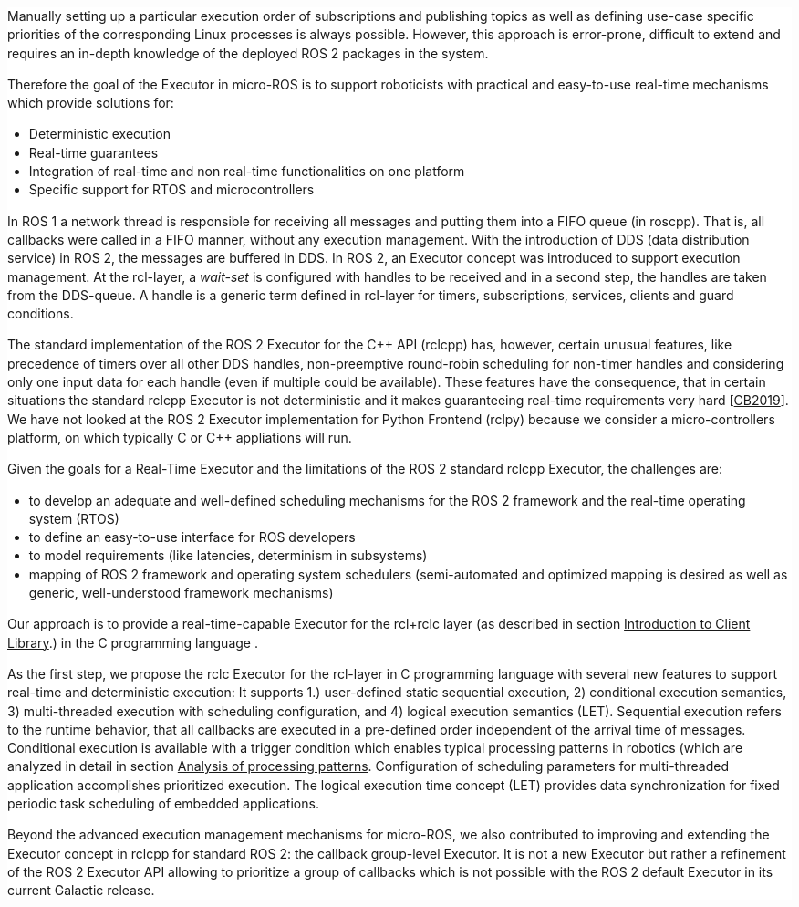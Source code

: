 Manually setting up a particular execution order of subscriptions and publishing topics as well as defining use-case specific priorities of the corresponding Linux processes is always possible. However, this approach is error-prone, difficult to extend and requires an in-depth knowledge of the deployed ROS 2 packages in the system.

Therefore the goal of the Executor in micro-ROS is to support roboticists with practical and easy-to-use real-time mechanisms which provide solutions for:
- Deterministic execution
- Real-time guarantees
- Integration of real-time and non real-time functionalities on one platform
- Specific support for RTOS and microcontrollers


In ROS 1 a network thread is responsible for receiving all messages and putting them into a FIFO queue (in roscpp). That is, all callbacks were called in a FIFO manner, without any execution management. With the introduction of DDS (data distribution service) in ROS 2, the messages are buffered in DDS. In ROS 2, an Executor concept was introduced to support execution management. At the rcl-layer, a _wait-set_ is configured with handles to be received and in a second step, the handles are taken from the DDS-queue. A handle is a generic term defined in rcl-layer for timers, subscriptions, services, clients and guard conditions.

The standard implementation of the ROS 2 Executor for the C++ API (rclcpp) has, however, certain unusual features, like precedence of timers over all other DDS handles, non-preemptive round-robin scheduling for non-timer handles and considering only one input data for each handle (even if multiple could be available). These features have the consequence, that in certain situations the standard rclcpp Executor is not deterministic and it makes guaranteeing real-time requirements very hard [[CB2019](#CB2019)]. We have not looked at the ROS 2 Executor implementation for Python Frontend (rclpy) because we consider a micro-controllers platform, on which typically C or C++ appliations will run.

Given the goals for a Real-Time Executor and the limitations of the ROS 2 standard rclcpp Executor, the challenges are:
- to develop an adequate and well-defined scheduling mechanisms for the ROS 2 framework and the real-time operating system (RTOS)
- to define an easy-to-use interface for ROS developers
- to model requirements (like latencies, determinism in subsystems)
- mapping of ROS 2 framework and operating system schedulers (semi-automated and optimized mapping is desired as well as generic, well-understood framework mechanisms)

Our approach is to provide a real-time-capable Executor for the rcl+rclc layer (as described in section [Introduction to Client Library](../).) in the C programming language .

As the first step, we propose the rclc Executor for the rcl-layer in C programming language with several new features to support real-time and deterministic execution: It supports 1.) user-defined static sequential execution, 2) conditional execution semantics, 3) multi-threaded execution with scheduling configuration, and 4) logical execution semantics (LET). Sequential execution refers to the runtime behavior, that all callbacks are executed in a pre-defined order independent of the arrival time of messages. Conditional execution is available with a trigger condition which enables typical processing patterns in robotics (which are analyzed in detail in section [Analysis of processing patterns](#analysis-of-processing-patterns). Configuration of scheduling parameters for multi-threaded application accomplishes prioritized execution. The logical execution time concept (LET) provides data synchronization for fixed periodic task scheduling of embedded applications. 

Beyond the advanced execution management mechanisms for micro-ROS, we also contributed to improving and extending the Executor concept in rclcpp for standard ROS 2: the callback group-level Executor. It is not a new Executor but rather a refinement of the ROS 2 Executor API allowing to prioritize a group of callbacks which is not possible with the ROS 2 default Executor in its current Galactic release.
